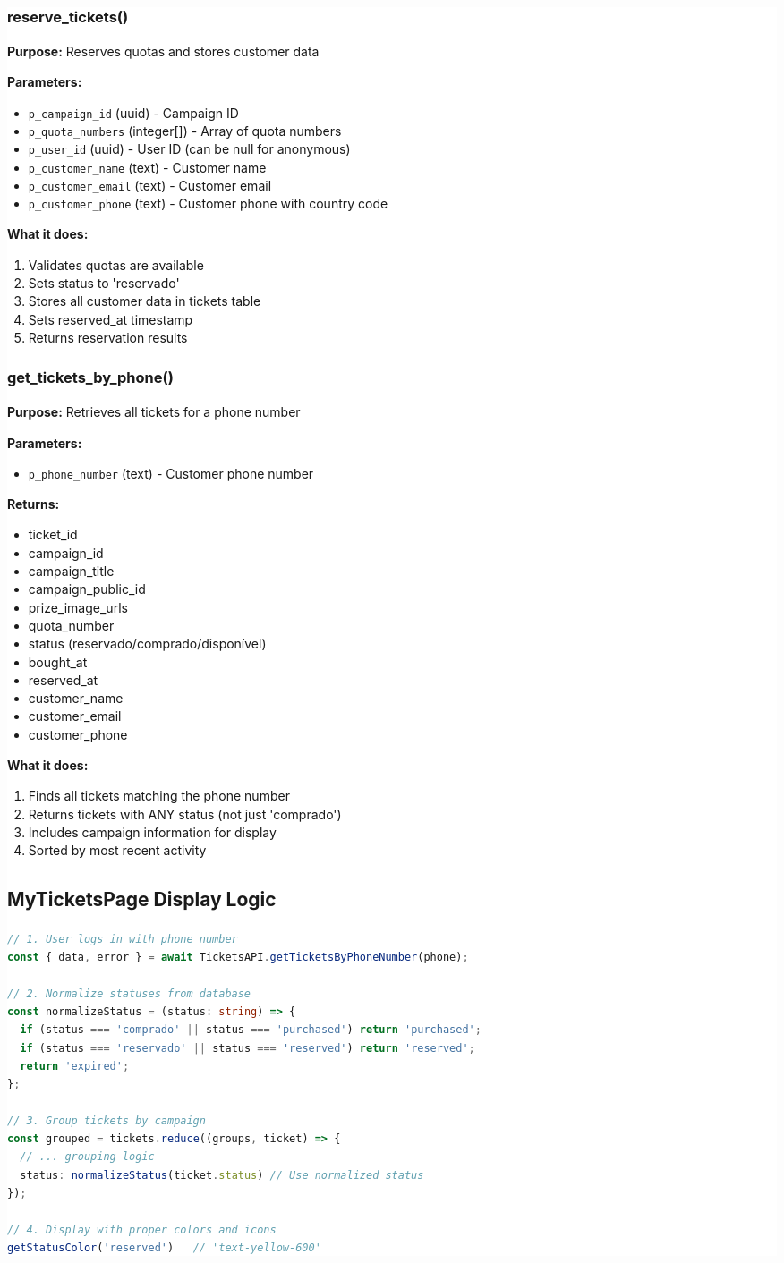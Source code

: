 ### reserve_tickets()
**Purpose:** Reserves quotas and stores customer data

**Parameters:**
- `p_campaign_id` (uuid) - Campaign ID
- `p_quota_numbers` (integer[]) - Array of quota numbers
- `p_user_id` (uuid) - User ID (can be null for anonymous)
- `p_customer_name` (text) - Customer name
- `p_customer_email` (text) - Customer email
- `p_customer_phone` (text) - Customer phone with country code

**What it does:**
1. Validates quotas are available
2. Sets status to 'reservado'
3. Stores all customer data in tickets table
4. Sets reserved_at timestamp
5. Returns reservation results

### get_tickets_by_phone()
**Purpose:** Retrieves all tickets for a phone number

**Parameters:**
- `p_phone_number` (text) - Customer phone number

**Returns:**
- ticket_id
- campaign_id
- campaign_title
- campaign_public_id
- prize_image_urls
- quota_number
- status (reservado/comprado/disponível)
- bought_at
- reserved_at
- customer_name
- customer_email
- customer_phone

**What it does:**
1. Finds all tickets matching the phone number
2. Returns tickets with ANY status (not just 'comprado')
3. Includes campaign information for display
4. Sorted by most recent activity

## MyTicketsPage Display Logic

```typescript
// 1. User logs in with phone number
const { data, error } = await TicketsAPI.getTicketsByPhoneNumber(phone);

// 2. Normalize statuses from database
const normalizeStatus = (status: string) => {
  if (status === 'comprado' || status === 'purchased') return 'purchased';
  if (status === 'reservado' || status === 'reserved') return 'reserved';
  return 'expired';
};

// 3. Group tickets by campaign
const grouped = tickets.reduce((groups, ticket) => {
  // ... grouping logic
  status: normalizeStatus(ticket.status) // Use normalized status
});

// 4. Display with proper colors and icons
getStatusColor('reserved')   // 'text-yellow-600'
```